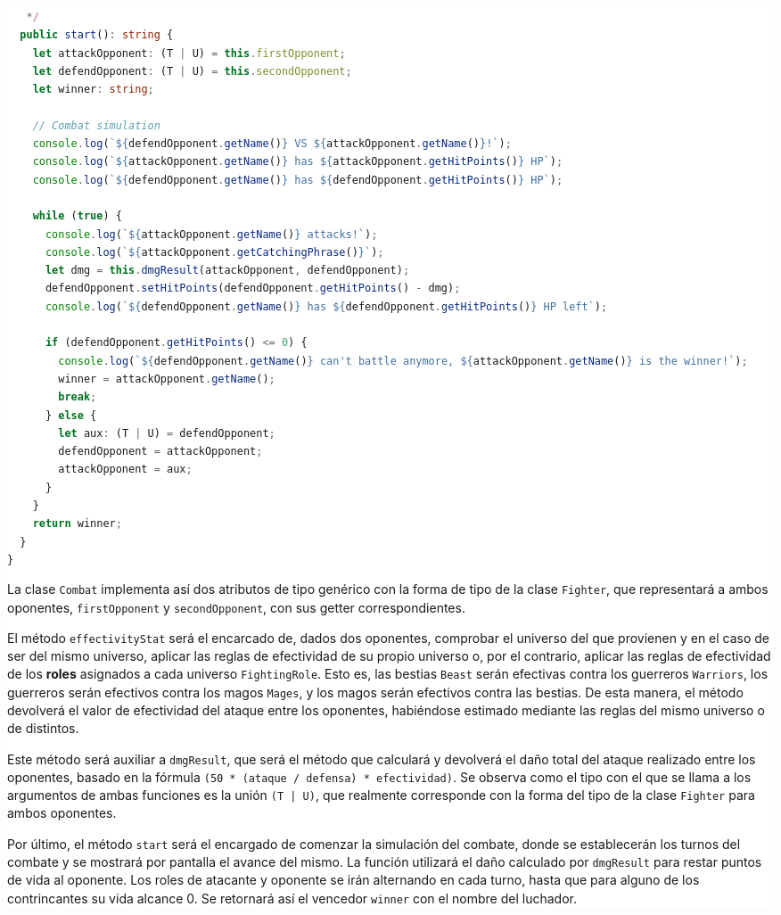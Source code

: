 ```ts
   */
  public start(): string {
    let attackOpponent: (T | U) = this.firstOpponent;
    let defendOpponent: (T | U) = this.secondOpponent;
    let winner: string;

    // Combat simulation
    console.log(`${defendOpponent.getName()} VS ${attackOpponent.getName()}!`);
    console.log(`${attackOpponent.getName()} has ${attackOpponent.getHitPoints()} HP`);
    console.log(`${defendOpponent.getName()} has ${defendOpponent.getHitPoints()} HP`);

    while (true) {
      console.log(`${attackOpponent.getName()} attacks!`);
      console.log(`${attackOpponent.getCatchingPhrase()}`);
      let dmg = this.dmgResult(attackOpponent, defendOpponent);
      defendOpponent.setHitPoints(defendOpponent.getHitPoints() - dmg);
      console.log(`${defendOpponent.getName()} has ${defendOpponent.getHitPoints()} HP left`);

      if (defendOpponent.getHitPoints() <= 0) {
        console.log(`${defendOpponent.getName()} can't battle anymore, ${attackOpponent.getName()} is the winner!`);
        winner = attackOpponent.getName();
        break;
      } else {
        let aux: (T | U) = defendOpponent;
        defendOpponent = attackOpponent;
        attackOpponent = aux;
      }
    }
    return winner;
  }
}
```
La clase `Combat` implementa así dos atributos de tipo genérico con la forma de tipo de la clase `Fighter`, que representará a ambos oponentes, `firstOpponent` y `secondOpponent`, con sus getter correspondientes. 

El método `effectivityStat` será el encarcado de, dados dos oponentes, comprobar el universo del que provienen y en el caso de ser del mismo universo, aplicar las reglas de efectividad de su propio universo o, por el contrario, aplicar las reglas de efectividad de los __roles__ asignados a cada universo `FightingRole`. Esto es, las bestias `Beast` serán efectivas contra los guerreros `Warriors`, los guerreros serán efectivos contra los magos `Mages`, y los magos serán efectivos contra las bestias. De esta manera, el método devolverá el valor de efectividad del ataque entre los oponentes, habiéndose estimado mediante las reglas del mismo universo o de distintos. 

Este método será auxiliar a `dmgResult`, que será el método que calculará y devolverá el daño total del ataque realizado entre los oponentes, basado en la fórmula `(50 * (ataque / defensa) * efectividad)`. Se observa como el tipo con el que se llama a los argumentos de ambas funciones es la unión `(T | U)`, que realmente corresponde con la forma del tipo de la clase `Fighter` para ambos oponentes.

Por último, el método `start` será el encargado de comenzar la simulación del combate, donde se establecerán los turnos del combate y se mostrará por pantalla el avance del mismo. La función utilizará el daño calculado por `dmgResult` para restar puntos de vida al oponente. Los roles de atacante y oponente se irán alternando en cada turno, hasta que para alguno de los contrincantes su vida alcance 0. Se retornará así el vencedor `winner` con el nombre del luchador.
